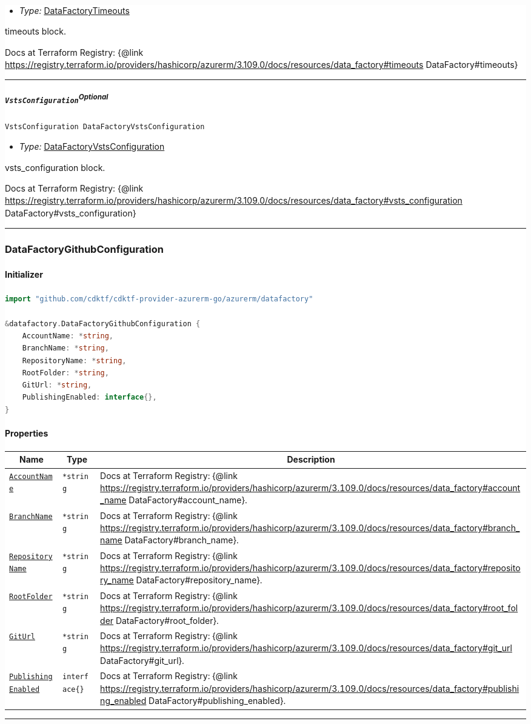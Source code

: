 - *Type:* <a href="#@cdktf/provider-azurerm.dataFactory.DataFactoryTimeouts">DataFactoryTimeouts</a>

timeouts block.

Docs at Terraform Registry: {@link https://registry.terraform.io/providers/hashicorp/azurerm/3.109.0/docs/resources/data_factory#timeouts DataFactory#timeouts}

---

##### `VstsConfiguration`<sup>Optional</sup> <a name="VstsConfiguration" id="@cdktf/provider-azurerm.dataFactory.DataFactoryConfig.property.vstsConfiguration"></a>

```go
VstsConfiguration DataFactoryVstsConfiguration
```

- *Type:* <a href="#@cdktf/provider-azurerm.dataFactory.DataFactoryVstsConfiguration">DataFactoryVstsConfiguration</a>

vsts_configuration block.

Docs at Terraform Registry: {@link https://registry.terraform.io/providers/hashicorp/azurerm/3.109.0/docs/resources/data_factory#vsts_configuration DataFactory#vsts_configuration}

---

### DataFactoryGithubConfiguration <a name="DataFactoryGithubConfiguration" id="@cdktf/provider-azurerm.dataFactory.DataFactoryGithubConfiguration"></a>

#### Initializer <a name="Initializer" id="@cdktf/provider-azurerm.dataFactory.DataFactoryGithubConfiguration.Initializer"></a>

```go
import "github.com/cdktf/cdktf-provider-azurerm-go/azurerm/datafactory"

&datafactory.DataFactoryGithubConfiguration {
	AccountName: *string,
	BranchName: *string,
	RepositoryName: *string,
	RootFolder: *string,
	GitUrl: *string,
	PublishingEnabled: interface{},
}
```

#### Properties <a name="Properties" id="Properties"></a>

| **Name** | **Type** | **Description** |
| --- | --- | --- |
| <code><a href="#@cdktf/provider-azurerm.dataFactory.DataFactoryGithubConfiguration.property.accountName">AccountName</a></code> | <code>*string</code> | Docs at Terraform Registry: {@link https://registry.terraform.io/providers/hashicorp/azurerm/3.109.0/docs/resources/data_factory#account_name DataFactory#account_name}. |
| <code><a href="#@cdktf/provider-azurerm.dataFactory.DataFactoryGithubConfiguration.property.branchName">BranchName</a></code> | <code>*string</code> | Docs at Terraform Registry: {@link https://registry.terraform.io/providers/hashicorp/azurerm/3.109.0/docs/resources/data_factory#branch_name DataFactory#branch_name}. |
| <code><a href="#@cdktf/provider-azurerm.dataFactory.DataFactoryGithubConfiguration.property.repositoryName">RepositoryName</a></code> | <code>*string</code> | Docs at Terraform Registry: {@link https://registry.terraform.io/providers/hashicorp/azurerm/3.109.0/docs/resources/data_factory#repository_name DataFactory#repository_name}. |
| <code><a href="#@cdktf/provider-azurerm.dataFactory.DataFactoryGithubConfiguration.property.rootFolder">RootFolder</a></code> | <code>*string</code> | Docs at Terraform Registry: {@link https://registry.terraform.io/providers/hashicorp/azurerm/3.109.0/docs/resources/data_factory#root_folder DataFactory#root_folder}. |
| <code><a href="#@cdktf/provider-azurerm.dataFactory.DataFactoryGithubConfiguration.property.gitUrl">GitUrl</a></code> | <code>*string</code> | Docs at Terraform Registry: {@link https://registry.terraform.io/providers/hashicorp/azurerm/3.109.0/docs/resources/data_factory#git_url DataFactory#git_url}. |
| <code><a href="#@cdktf/provider-azurerm.dataFactory.DataFactoryGithubConfiguration.property.publishingEnabled">PublishingEnabled</a></code> | <code>interface{}</code> | Docs at Terraform Registry: {@link https://registry.terraform.io/providers/hashicorp/azurerm/3.109.0/docs/resources/data_factory#publishing_enabled DataFactory#publishing_enabled}. |

---